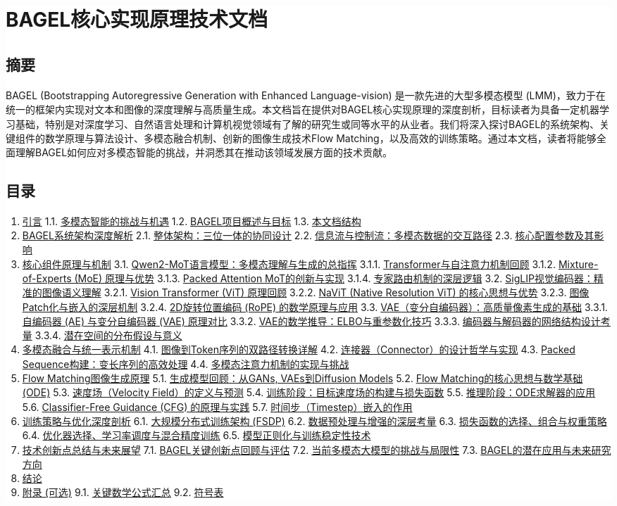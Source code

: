 # BAGEL核心实现原理技术文档

## 摘要

BAGEL (Bootstrapping Autoregressive Generation with Enhanced Language-vision) 是一款先进的大型多模态模型 (LMM)，致力于在统一的框架内实现对文本和图像的深度理解与高质量生成。本文档旨在提供对BAGEL核心实现原理的深度剖析，目标读者为具备一定机器学习基础，特别是对深度学习、自然语言处理和计算机视觉领域有了解的研究生或同等水平的从业者。我们将深入探讨BAGEL的系统架构、关键组件的数学原理与算法设计、多模态融合机制、创新的图像生成技术Flow Matching，以及高效的训练策略。通过本文档，读者将能够全面理解BAGEL如何应对多模态智能的挑战，并洞悉其在推动该领域发展方面的技术贡献。

## 目录

1.  [引言](#1-引言)
    1.1. [多模态智能的挑战与机遇](#11-多模态智能的挑战与机遇)
    1.2. [BAGEL项目概述与目标](#12-bagel项目概述与目标)
    1.3. [本文档结构](#13-本文档结构)
2.  [BAGEL系统架构深度解析](#2-bagel系统架构深度解析)
    2.1. [整体架构：三位一体的协同设计](#21-整体架构三位一体的协同设计)
    2.2. [信息流与控制流：多模态数据的交互路径](#22-信息流与控制流多模态数据的交互路径)
    2.3. [核心配置参数及其影响](#23-核心配置参数及其影响)
3.  [核心组件原理与机制](#3-核心组件原理与机制)
    3.1. [Qwen2-MoT语言模型：多模态理解与生成的总指挥](#31-qwen2-mot语言模型多模态理解与生成的总指挥)
        3.1.1. [Transformer与自注意力机制回顾](#311-transformer与自注意力机制回顾)
        3.1.2. [Mixture-of-Experts (MoE) 原理与优势](#312-mixture-of-experts-moe-原理与优势)
        3.1.3. [Packed Attention MoT的创新与实现](#313-packed-attention-mot的创新与实现)
        3.1.4. [专家路由机制的深层逻辑](#314-专家路由机制的深层逻辑)
    3.2. [SigLIP视觉编码器：精准的图像语义理解](#32-siglip视觉编码器精准的图像语义理解)
        3.2.1. [Vision Transformer (ViT) 原理回顾](#321-vision-transformer-vit-原理回顾)
        3.2.2. [NaViT (Native Resolution ViT) 的核心思想与优势](#322-navit-native-resolution-vit-的核心思想与优势)
        3.2.3. [图像Patch化与嵌入的深层机制](#323-图像patch化与嵌入的深层机制)
        3.2.4. [2D旋转位置编码 (RoPE) 的数学原理与应用](#324-2d旋转位置编码-rope-的数学原理与应用)
    3.3. [VAE（变分自编码器）：高质量像素生成的基础](#33-vae变分自编码器高质量像素生成的基础)
        3.3.1. [自编码器 (AE) 与变分自编码器 (VAE) 原理对比](#331-自编码器-ae-与变分自编码器-vae-原理对比)
        3.3.2. [VAE的数学推导：ELBO与重参数化技巧](#332-vae的数学推导elbo与重参数化技巧)
        3.3.3. [编码器与解码器的网络结构设计考量](#333-编码器与解码器的网络结构设计考量)
        3.3.4. [潜在空间的分布假设与意义](#334-潜在空间的分布假设与意义)
4.  [多模态融合与统一表示机制](#4-多模态融合与统一表示机制)
    4.1. [图像到Token序列的双路径转换详解](#41-图像到token序列的双路径转换详解)
    4.2. [连接器（Connector）的设计哲学与实现](#42-连接器connector的设计哲学与实现)
    4.3. [Packed Sequence构建：变长序列的高效处理](#43-packed-sequence构建变长序列的高效处理)
    4.4. [多模态注意力机制的实现与挑战](#44-多模态注意力机制的实现与挑战)
5.  [Flow Matching图像生成原理](#5-flow-matching图像生成原理)
    5.1. [生成模型回顾：从GANs, VAEs到Diffusion Models](#51-生成模型回顾从gans-vaes到diffusion-models)
    5.2. [Flow Matching的核心思想与数学基础 (ODE)](#52-flow-matching的核心思想与数学基础-ode)
    5.3. [速度场（Velocity Field）的定义与预测](#53-速度场velocity-field的定义与预测)
    5.4. [训练阶段：目标速度场的构建与损失函数](#54-训练阶段目标速度场的构建与损失函数)
    5.5. [推理阶段：ODE求解器的应用](#55-推理阶段ode求解器的应用)
    5.6. [Classifier-Free Guidance (CFG) 的原理与实践](#56-classifier-free-guidance-cfg-的原理与实践)
    5.7. [时间步（Timestep）嵌入的作用](#57-时间步timestep嵌入的作用)
6.  [训练策略与优化深度剖析](#6-训练策略与优化深度剖析)
    6.1. [大规模分布式训练架构 (FSDP)](#61-大规模分布式训练架构-fsdp)
    6.2. [数据预处理与增强的深层考量](#62-数据预处理与增强的深层考量)
    6.3. [损失函数的选择、组合与权重策略](#63-损失函数的选择组合与权重策略)
    6.4. [优化器选择、学习率调度与混合精度训练](#64-优化器选择学习率调度与混合精度训练)
    6.5. [模型正则化与训练稳定性技术](#65-模型正则化与训练稳定性技术)
7.  [技术创新点总结与未来展望](#7-技术创新点总结与未来展望)
    7.1. [BAGEL关键创新点回顾与评估](#71-bagel关键创新点回顾与评估)
    7.2. [当前多模态大模型的挑战与局限性](#72-当前多模态大模型的挑战与局限性)
    7.3. [BAGEL的潜在应用与未来研究方向](#73-bagel的潜在应用与未来研究方向)
8.  [结论](#8-结论)
9.  [附录 (可选)](#9-附录-可选)
    9.1. [关键数学公式汇总](#91-关键数学公式汇总)
    9.2. [符号表](#92-符号表)